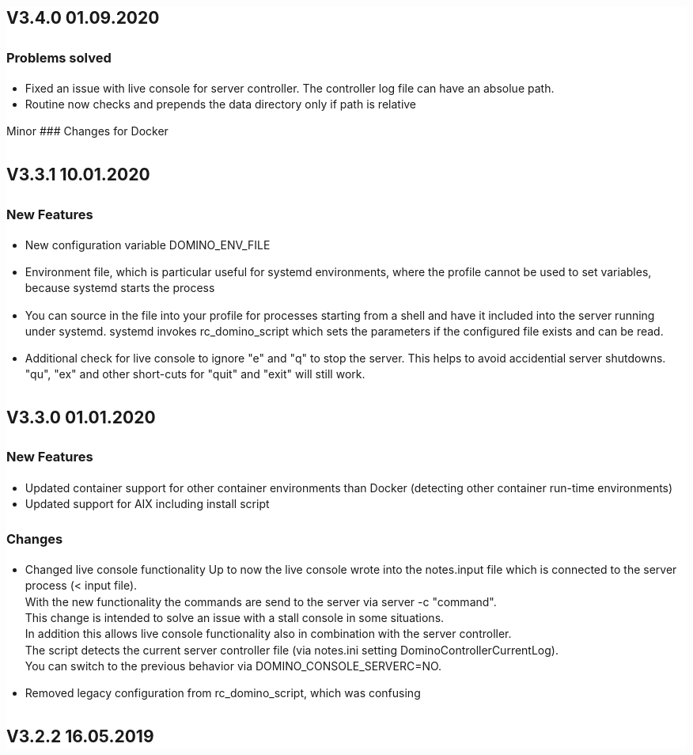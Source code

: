 ## V3.4.0 01.09.2020

### Problems solved

- Fixed an issue with live console for server controller. The controller log file can have an absolue path.
- Routine now checks and prepends the data directory only if path is relative

Minor ### Changes for Docker

## V3.3.1 10.01.2020

### New Features

- New configuration variable DOMINO_ENV_FILE

- Environment file, which is particular useful for systemd environments, where the profile cannot be used to set variables, because systemd starts the process

- You can source in the file into your profile for processes starting from a shell and have it included into the server running under systemd.
systemd invokes rc_domino_script which sets the parameters if the configured file exists and can be read.

- Additional check for live console to ignore "e" and "q" to stop the server.
This helps to avoid  accidential server shutdowns. "qu", "ex" and other short-cuts for "quit" and "exit" will still work.

## V3.3.0 01.01.2020

### New Features

- Updated container support for other container environments than Docker (detecting other container run-time environments)
- Updated support for AIX including install script

### Changes

- Changed live console functionality
Up to now the live console wrote into the notes.input file which is connected to the server process (< input file).  
With the new functionality the commands are send to the server via server -c  "command".  
This change is intended to solve an issue with a stall console in some situations.  
In addition this allows live console functionality also in combination with the server controller.  
The script detects the current server controller file (via notes.ini setting DominoControllerCurrentLog).  
You can switch to the previous behavior via DOMINO_CONSOLE_SERVERC=NO.

- Removed legacy configuration from rc_domino_script, which was confusing

## V3.2.2 16.05.2019

